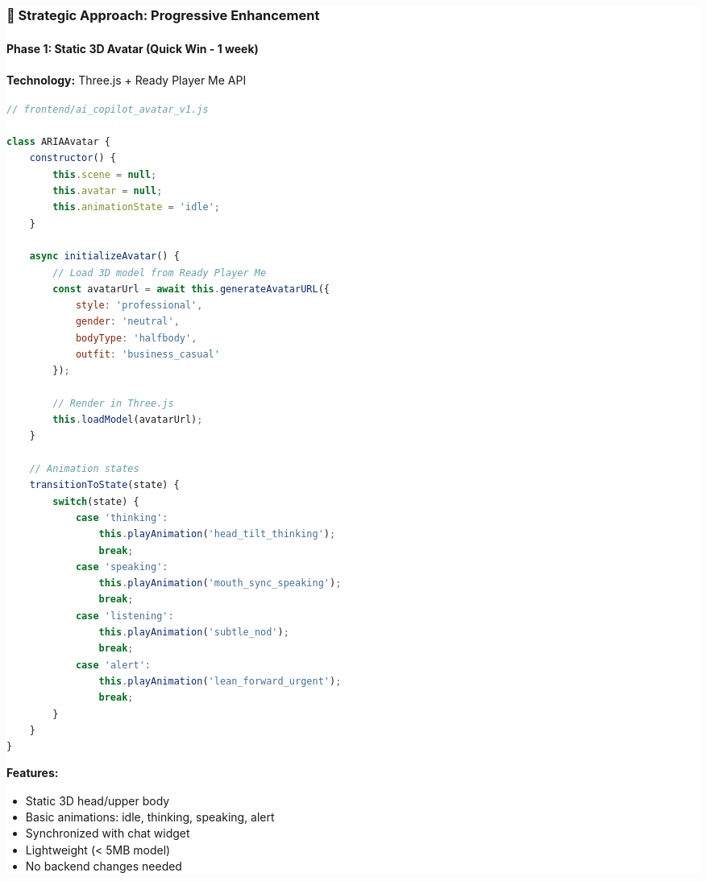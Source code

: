### **🎯 Strategic Approach: Progressive Enhancement**

#### **Phase 1: Static 3D Avatar (Quick Win - 1 week)**

**Technology:** Three.js + Ready Player Me API

```javascript
// frontend/ai_copilot_avatar_v1.js

class ARIAAvatar {
    constructor() {
        this.scene = null;
        this.avatar = null;
        this.animationState = 'idle';
    }
    
    async initializeAvatar() {
        // Load 3D model from Ready Player Me
        const avatarUrl = await this.generateAvatarURL({
            style: 'professional',
            gender: 'neutral',
            bodyType: 'halfbody',
            outfit: 'business_casual'
        });
        
        // Render in Three.js
        this.loadModel(avatarUrl);
    }
    
    // Animation states
    transitionToState(state) {
        switch(state) {
            case 'thinking':
                this.playAnimation('head_tilt_thinking');
                break;
            case 'speaking':
                this.playAnimation('mouth_sync_speaking');
                break;
            case 'listening':
                this.playAnimation('subtle_nod');
                break;
            case 'alert':
                this.playAnimation('lean_forward_urgent');
                break;
        }
    }
}
```

**Features:**
- Static 3D head/upper body
- Basic animations: idle, thinking, speaking, alert
- Synchronized with chat widget
- Lightweight (< 5MB model)
- No backend changes needed
